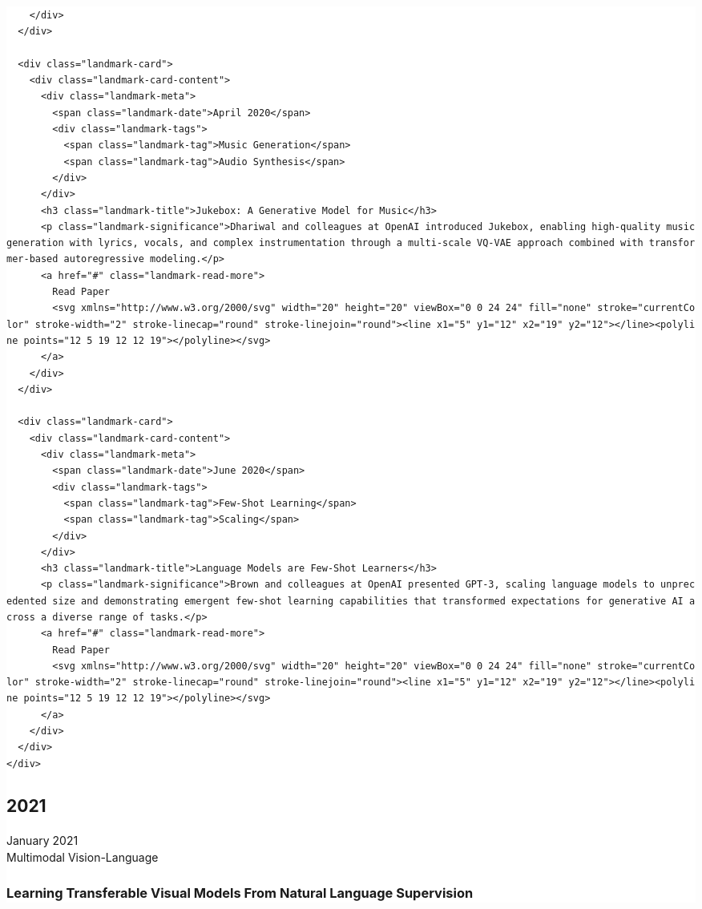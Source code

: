         </div>
      </div>

      <div class="landmark-card">
        <div class="landmark-card-content">
          <div class="landmark-meta">
            <span class="landmark-date">April 2020</span>
            <div class="landmark-tags">
              <span class="landmark-tag">Music Generation</span>
              <span class="landmark-tag">Audio Synthesis</span>
            </div>
          </div>
          <h3 class="landmark-title">Jukebox: A Generative Model for Music</h3>
          <p class="landmark-significance">Dhariwal and colleagues at OpenAI introduced Jukebox, enabling high-quality music generation with lyrics, vocals, and complex instrumentation through a multi-scale VQ-VAE approach combined with transformer-based autoregressive modeling.</p>
          <a href="#" class="landmark-read-more">
            Read Paper
            <svg xmlns="http://www.w3.org/2000/svg" width="20" height="20" viewBox="0 0 24 24" fill="none" stroke="currentColor" stroke-width="2" stroke-linecap="round" stroke-linejoin="round"><line x1="5" y1="12" x2="19" y2="12"></line><polyline points="12 5 19 12 12 19"></polyline></svg>
          </a>
        </div>
      </div>

      <div class="landmark-card">
        <div class="landmark-card-content">
          <div class="landmark-meta">
            <span class="landmark-date">June 2020</span>
            <div class="landmark-tags">
              <span class="landmark-tag">Few-Shot Learning</span>
              <span class="landmark-tag">Scaling</span>
            </div>
          </div>
          <h3 class="landmark-title">Language Models are Few-Shot Learners</h3>
          <p class="landmark-significance">Brown and colleagues at OpenAI presented GPT-3, scaling language models to unprecedented size and demonstrating emergent few-shot learning capabilities that transformed expectations for generative AI across a diverse range of tasks.</p>
          <a href="#" class="landmark-read-more">
            Read Paper
            <svg xmlns="http://www.w3.org/2000/svg" width="20" height="20" viewBox="0 0 24 24" fill="none" stroke="currentColor" stroke-width="2" stroke-linecap="round" stroke-linejoin="round"><line x1="5" y1="12" x2="19" y2="12"></line><polyline points="12 5 19 12 12 19"></polyline></svg>
          </a>
        </div>
      </div>
    </div>

  </div>

  <div class="year-section">
    <h2 class="year-heading">2021</h2>
    <div class="timeline">
      <div class="landmark-card">
        <div class="landmark-card-content">
          <div class="landmark-meta">
            <span class="landmark-date">January 2021</span>
            <div class="landmark-tags">
              <span class="landmark-tag">Multimodal</span>
              <span class="landmark-tag">Vision-Language</span>
            </div>
          </div>
          <h3 class="landmark-title">Learning Transferable Visual Models From Natural Language Supervision</h3>